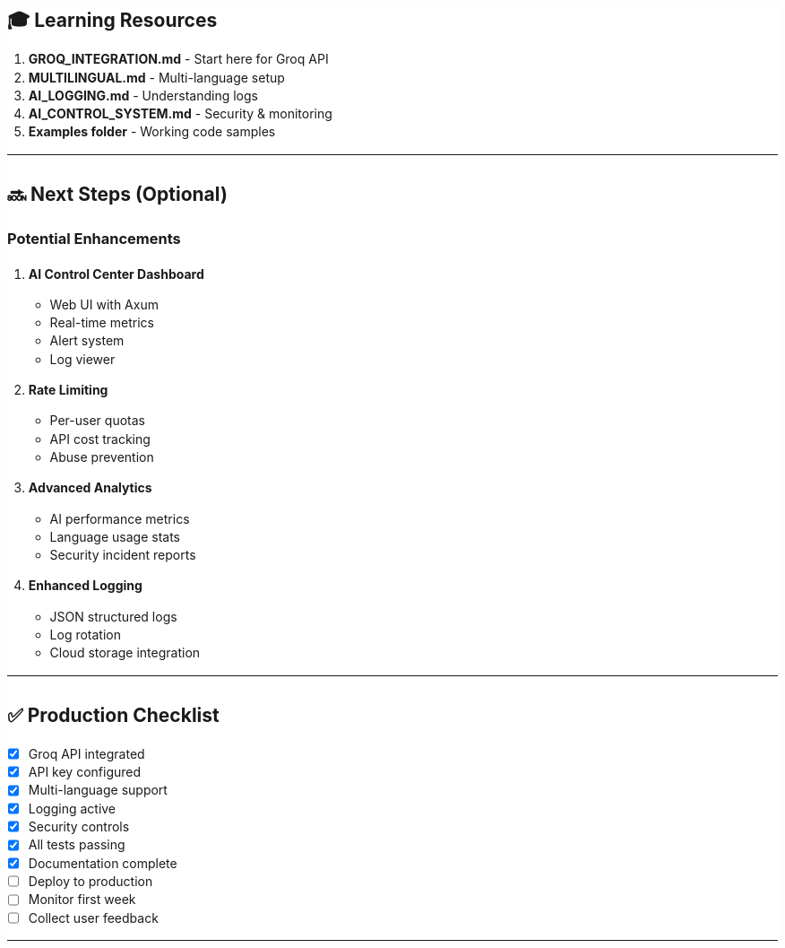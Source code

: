 ## 🎓 Learning Resources

1. **GROQ_INTEGRATION.md** - Start here for Groq API
2. **MULTILINGUAL.md** - Multi-language setup
3. **AI_LOGGING.md** - Understanding logs
4. **AI_CONTROL_SYSTEM.md** - Security & monitoring
5. **Examples folder** - Working code samples

---

## 🔜 Next Steps (Optional)

### Potential Enhancements

1. **AI Control Center Dashboard**
   - Web UI with Axum
   - Real-time metrics
   - Alert system
   - Log viewer

2. **Rate Limiting**
   - Per-user quotas
   - API cost tracking
   - Abuse prevention

3. **Advanced Analytics**
   - AI performance metrics
   - Language usage stats
   - Security incident reports

4. **Enhanced Logging**
   - JSON structured logs
   - Log rotation
   - Cloud storage integration

---

## ✅ Production Checklist

- [x] Groq API integrated
- [x] API key configured
- [x] Multi-language support
- [x] Logging active
- [x] Security controls
- [x] All tests passing
- [x] Documentation complete
- [ ] Deploy to production
- [ ] Monitor first week
- [ ] Collect user feedback

---
